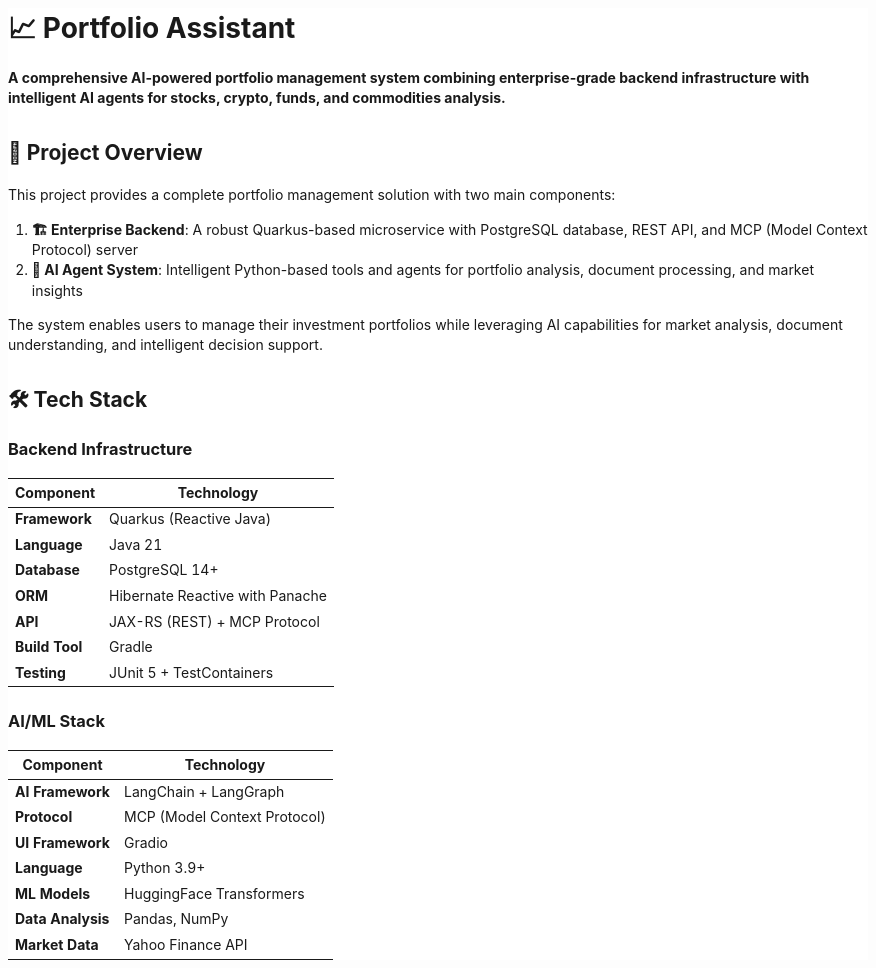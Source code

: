 # 📈 Portfolio Assistant

**A comprehensive AI-powered portfolio management system combining enterprise-grade backend infrastructure with intelligent AI agents for stocks, crypto, funds, and commodities analysis.**

## 🎯 Project Overview

This project provides a complete portfolio management solution with two main components:

1. **🏗️ Enterprise Backend**: A robust Quarkus-based microservice with PostgreSQL database, REST API, and MCP (Model Context Protocol) server
2. **🤖 AI Agent System**: Intelligent Python-based tools and agents for portfolio analysis, document processing, and market insights

The system enables users to manage their investment portfolios while leveraging AI capabilities for market analysis, document understanding, and intelligent decision support.

## 🛠️ Tech Stack

### Backend Infrastructure
| Component | Technology |
|-----------|------------|
| **Framework** | Quarkus (Reactive Java) |
| **Language** | Java 21 |
| **Database** | PostgreSQL 14+ |
| **ORM** | Hibernate Reactive with Panache |
| **API** | JAX-RS (REST) + MCP Protocol |
| **Build Tool** | Gradle |
| **Testing** | JUnit 5 + TestContainers |

### AI/ML Stack
| Component | Technology |
|-----------|------------|
| **AI Framework** | LangChain + LangGraph |
| **Protocol** | MCP (Model Context Protocol) |
| **UI Framework** | Gradio |
| **Language** | Python 3.9+ |
| **ML Models** | HuggingFace Transformers |
| **Data Analysis** | Pandas, NumPy |
| **Market Data** | Yahoo Finance API |
